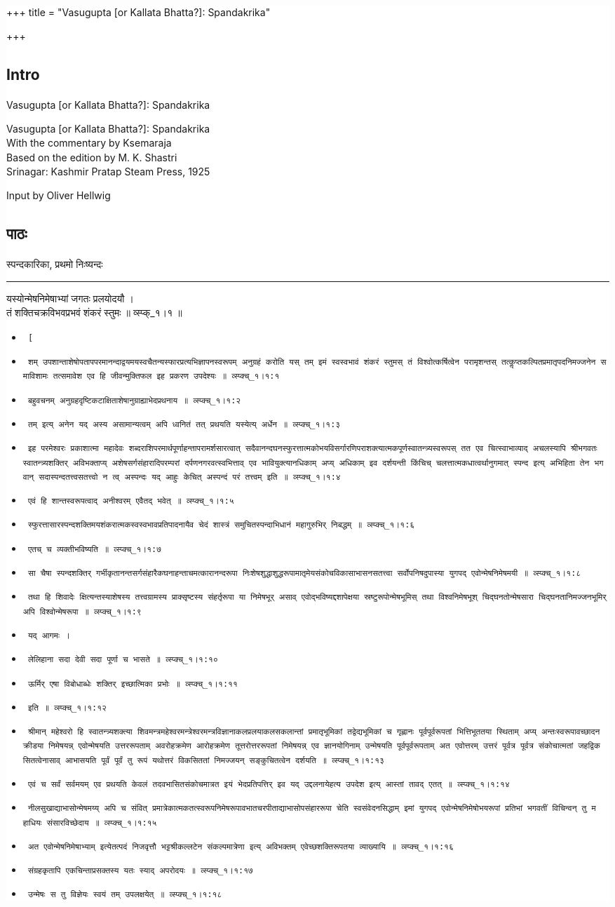 +++
title = "Vasugupta [or Kallata Bhatta?]: Spandakrika"

+++
## Intro

Vasugupta [or Kallata Bhatta?]: Spandakrika  

Vasugupta [or Kallata Bhatta?]: Spandakrika  
With the commentary by Ksemaraja  
Based on the edition by M. K. Shastri  
Srinagar: Kashmir Pratap Steam Press, 1925  

Input by Oliver Hellwig  

## पाठः

स्पन्दकारिका, प्रथमो निःष्यन्दः  
_____________________________________________________________  
  
यस्योन्मेषनिमेषाभ्यां जगतः प्रलयोदयौ  ।  
तं शक्तिचक्रविभवप्रभवं शंकरं स्तुमः  ॥ व्स्प्क्_१।१ ॥  
  
*      [  
*      शम् उपशान्ताशेषोपतापपरमानन्दाद्वयमयस्वचैतन्यस्फारप्रत्यभिज्ञापनस्वरूपम् अनुग्रहं करोति यस् तम् इमं स्वस्वभावं शंकरं स्तुमस् तं विश्वोत्कर्षित्वेन परामृशन्तस् तत्कॢप्तकल्पितप्रमातृपदनिमज्जनेन समाविशामः तत्समावेश एव हि जीवन्मुक्तिफल इह प्रकरण उपदेश्यः ॥ व्स्प्क्च्_१।१:१  
*      बहुवचनम् अनुग्रहदृष्टिकटाक्षिताशेषानुग्राह्याभेदप्रथनाय ॥ व्स्प्क्च्_१।१:२  
*      तम् इत्य् अनेन यद् अस्य असामान्यत्वम् अपि ध्वनितं तत् प्रथयति यस्येत्य् अर्धेन ॥ व्स्प्क्च्_१।१:३  
*      इह परमेश्वरः प्रकाशात्मा महादेवः शब्दराशिपरमार्थपूर्णाहन्तापरामर्शसारत्वात् सदैवानन्दघनस्फुरत्तात्मकोभयविसर्गारणिपराशक्त्यात्मकपूर्णस्वातन्त्र्यस्वरूपस् तत एव चित्स्वाभाव्याद् अचलस्यापि श्रीभगवतः स्वातन्त्र्यशक्तिर् अविभक्ताप्य् अशेषसर्गसंहारादिपरम्परां दर्पणनगरवत्स्वभित्ताव् एव भावियुक्त्यानधिकाम् अप्य् अधिकाम् इव दर्शयन्ती किंचिच् चलत्तात्मकधात्वर्थानुगमात् स्पन्द इत्य् अभिहिता तेन भगवान् सदास्पन्दतत्त्वसतत्त्वो न त्व् अस्पन्दः यद् आहुः केचित् अस्पन्दं परं तत्त्वम् इति ॥ व्स्प्क्च्_१।१:४  
*      एवं हि शान्तस्वरूपत्वाद् अनीश्वरम् एवैतद् भवेत् ॥ व्स्प्क्च्_१।१:५  
*      स्फुरत्तासारस्पन्दशक्तिमयशंकरात्मकस्वस्वभावप्रतिपादनायैव चेदं शास्त्रं समुचितस्पन्दाभिधानं महागुरुभिर् निबद्धम् ॥ व्स्प्क्च्_१।१:६  
*      एतच् च व्यक्तीभविष्यति ॥ व्स्प्क्च्_१।१:७  
*      सा चैषा स्पन्दशक्तिर् गर्भीकृतानन्तसर्गसंहारैकघनाहन्ताचमत्कारानन्दरूपा निःशेषशुद्धाशुद्धरूपामातृमेयसंकोचविकासाभासनसतत्त्वा सर्वोपनिषदुपास्या युगपद् एवोन्मेषनिमेषमयी ॥ व्स्प्क्च्_१।१:८  
*      तथा हि शिवादेः क्षित्यन्तस्याशेषस्य तत्त्वग्रामस्य प्राक्सृष्टस्य संहर्तृरूपा या निमेषभूर् असाव् एवोद्भविष्यद्दशापेक्षया स्रष्टुरूपोन्मेषभूमिस् तथा विश्वनिमेषभूश् चिद्घनतोन्मेषसारा चिद्घनतानिमज्जनभूमिर् अपि विश्वोन्मेषरूपा ॥ व्स्प्क्च्_१।१:९  
*      यद् आगमः ।  
*      लेलिहाना सदा देवी सदा पूर्णा च भासते ॥ व्स्प्क्च्_१।१:१०  
*      ऊर्मिर् एषा विबोधाब्धेः शक्तिर् इच्छात्मिका प्रभोः ॥ व्स्प्क्च्_१।१:११  
*      इति ॥ व्स्प्क्च्_१।१:१२  
*      श्रीमान् महेश्वरो हि स्वातन्त्र्यशक्त्या शिवमन्त्रमहेश्वरमन्त्रेश्वरमन्त्रविज्ञानाकलप्रलयाकलसकलान्तां प्रमातृभूमिकां तद्वेद्यभूमिकां च गृह्णानः पूर्वपूर्वरूपतां भित्तिभूततया स्थिताम् अप्य् अन्तःस्वरूपावच्छादनक्रीडया निमेषयन्न् एवोन्मेषयति उत्तररूपताम् अवरोहक्रमेण आरोहक्रमेण तूत्तरोत्तररूपतां निमेषयन्न् एव ज्ञानयोगिनाम् उन्मेषयति पूर्वपूर्वरूपताम् अत एवोत्तरम् उत्तरं पूर्वत्र पूर्वत्र संकोचात्मतां जहद्विकसितत्वेनासाव् आभासयति पूर्वं पूर्वं तु रूपं यथोत्तरं विकसिततां निमज्जयन् सङ्कुचितत्वेन दर्शयति ॥ व्स्प्क्च्_१।१:१३  
*      एवं च सर्वं सर्वमयम् एव प्रथयति केवलं तदवभासितसंकोचमात्रत इयं भेदप्रतिपत्तिर् इव यद् उद्दलनायेहत्य उपदेश इत्य् आस्तां तावद् एतत् ॥ व्स्प्क्च्_१।१:१४  
*      नीलसुखाद्याभासोन्मेषमय्य् अपि च संवित् प्रमात्रेकात्मकतत्स्वरूपनिमेषरूपावभातचरपीताद्याभासोपसंहाररूपा चेति स्वसंवेदनसिद्धाम् इमां युगपद् एवोन्मेषनिमेषोभयरूपां प्रतिभां भगवतीं विचिन्वन् तु महाधियः संसारविच्छेदाय ॥ व्स्प्क्च्_१।१:१५  
*      अत एवोन्मेषनिमेषाभ्याम् इत्येतत्पदं निजवृत्तौ भट्टश्रीकल्लटेन संकल्पमात्रेणा इत्य् अविभक्तम् एवेच्छशक्तिरूपतया व्याख्यायि ॥ व्स्प्क्च्_१।१:१६  
*      संग्रहकृतापि एकचिन्ताप्रसक्तस्य यतः स्याद् अपरोदयः ॥ व्स्प्क्च्_१।१:१७  
*      उन्मेषः स तु विज्ञेयः स्वयं तम् उपलक्षयेत् ॥ व्स्प्क्च्_१।१:१८  